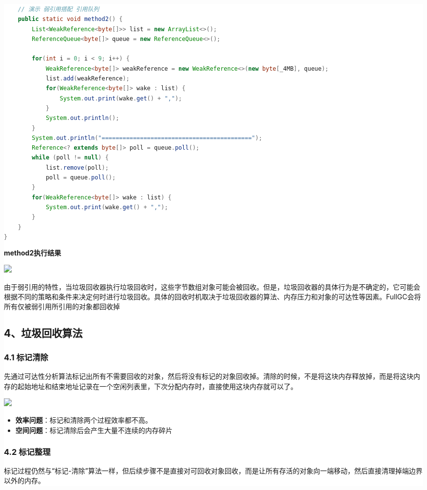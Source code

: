 ```java
    // 演示 弱引用搭配 引用队列
    public static void method2() {
        List<WeakReference<byte[]>> list = new ArrayList<>();
        ReferenceQueue<byte[]> queue = new ReferenceQueue<>();

        for(int i = 0; i < 9; i++) {
            WeakReference<byte[]> weakReference = new WeakReference<>(new byte[_4MB], queue);
            list.add(weakReference);
            for(WeakReference<byte[]> wake : list) {
                System.out.print(wake.get() + ",");
            }
            System.out.println();
        }
        System.out.println("===========================================");
        Reference<? extends byte[]> poll = queue.poll();
        while (poll != null) {
            list.remove(poll);
            poll = queue.poll();
        }
        for(WeakReference<byte[]> wake : list) {
            System.out.print(wake.get() + ",");
        }
    }
}
```

**method2执行结果**

![](https://cdn.jsdelivr.net/gh/xrj123123/Images/202402052148341.png)

由于弱引用的特性，当垃圾回收器执行垃圾回收时，这些字节数组对象可能会被回收。但是，垃圾回收器的具体行为是不确定的，它可能会根据不同的策略和条件来决定何时进行垃圾回收。具体的回收时机取决于垃圾回收器的算法、内存压力和对象的可达性等因素。FullGC会将所有仅被弱引用所引用的对象都回收掉





## 4、垃圾回收算法

### 4.1 标记清除

先通过可达性分析算法标记出所有不需要回收的对象，然后将没有标记的对象回收掉。清除的时候，不是将这块内存释放掉，而是将这块内存的起始地址和结束地址记录在一个空闲列表里，下次分配内存时，直接使用这块内存就可以了。

![](https://cdn.jsdelivr.net/gh/xrj123123/Images/202402052150584.png)

- **效率问题**：标记和清除两个过程效率都不高。
- **空间问题**：标记清除后会产生大量不连续的内存碎片



### 4.2 标记整理

标记过程仍然与“标记-清除”算法一样，但后续步骤不是直接对可回收对象回收，而是让所有存活的对象向一端移动，然后直接清理掉端边界以外的内存。
